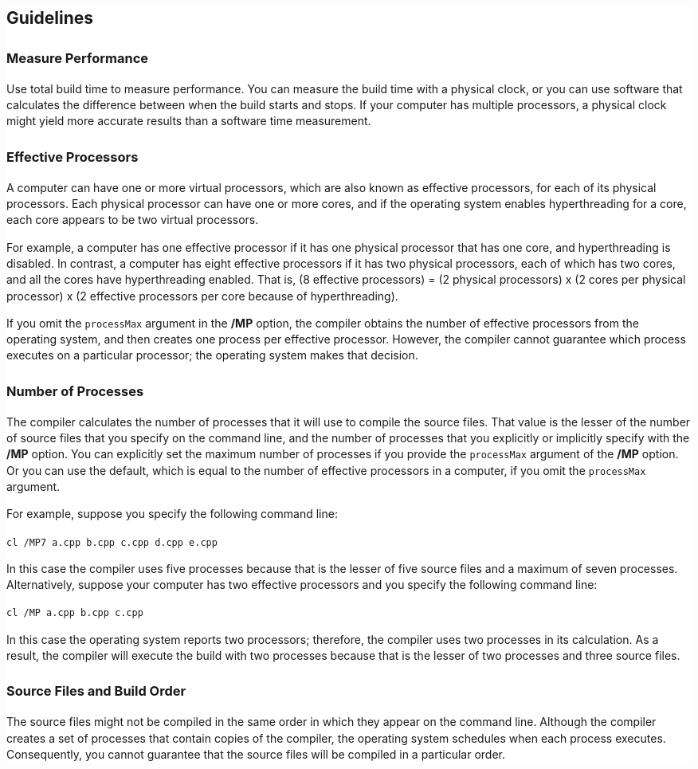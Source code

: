 ##  <a name="guidelines"></a> Guidelines  
  
### Measure Performance  
 Use total build time to measure performance. You can measure the build time with a physical clock, or you can use software that calculates the difference between when the build starts and stops. If your computer has multiple processors, a physical clock might yield more accurate results than a software time measurement.  
  
###  <a name="effective_processors"></a> Effective Processors  
 A computer can have one or more virtual processors, which are also known as effective processors, for each of its physical processors. Each physical processor can have one or more cores, and if the operating system enables hyperthreading for a core, each core appears to be two virtual processors.  
  
 For example, a computer has one effective processor if it has one physical processor that has one core, and hyperthreading is disabled. In contrast, a computer has eight effective processors if it has two physical processors, each of which has two cores, and all the cores have hyperthreading enabled. That is, (8 effective processors) = (2 physical processors) x (2 cores per physical processor) x (2 effective processors per core because of hyperthreading).  
  
 If you omit the `processMax` argument in the **/MP** option, the compiler obtains the number of effective processors from the operating system, and then creates one process per effective processor. However, the compiler cannot guarantee which process executes on a particular processor; the operating system makes that decision.  
  
### Number of Processes  
 The compiler calculates the number of processes that it will use to compile the source files. That value is the lesser of the number of source files that you specify on the command line, and the number of processes that you explicitly or implicitly specify with the **/MP** option. You can explicitly set the maximum number of processes if you provide the `processMax` argument of the **/MP** option. Or you can use the default, which is equal to the number of effective processors in a computer, if you omit the `processMax` argument.  
  
 For example, suppose you specify the following command line:  
  
 `cl /MP7 a.cpp b.cpp c.cpp d.cpp e.cpp`  
  
 In this case the compiler uses five processes because that is the lesser of five source files and a maximum of seven processes. Alternatively, suppose your computer has two effective processors and you specify the following command line:  
  
 `cl /MP a.cpp b.cpp c.cpp`  
  
 In this case the operating system reports two processors; therefore, the compiler uses two processes in its calculation. As a result, the compiler will execute the build with two processes because that is the lesser of two processes and three source files.  
  
### Source Files and Build Order  
 The source files might not be compiled in the same order in which they appear on the command line. Although the compiler creates a set of processes that contain copies of the compiler, the operating system schedules when each process executes. Consequently, you cannot guarantee that the source files will be compiled in a particular order.  
  